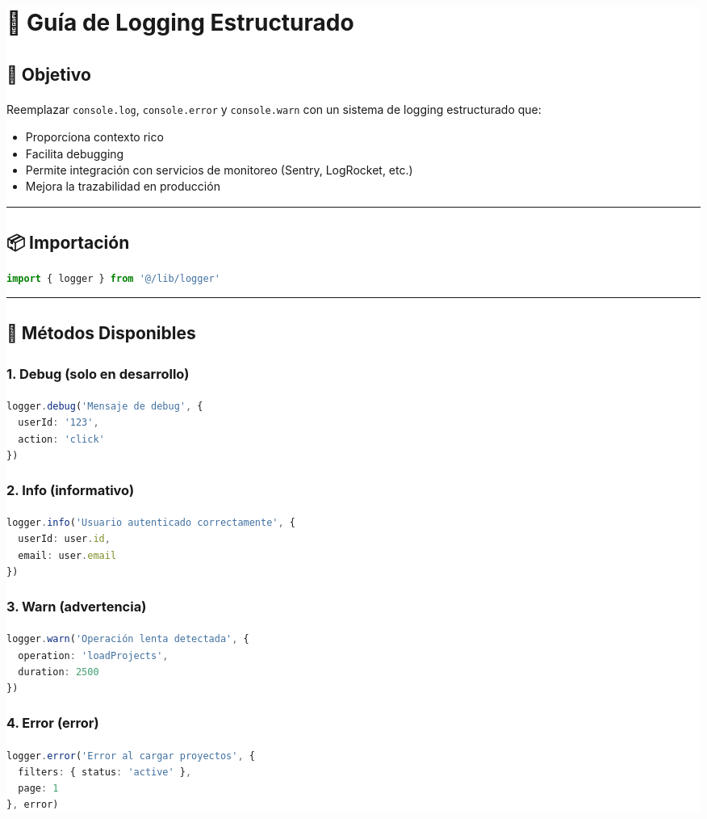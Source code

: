 # 📝 Guía de Logging Estructurado

## 🎯 Objetivo

Reemplazar `console.log`, `console.error` y `console.warn` con un sistema de logging estructurado que:
- Proporciona contexto rico
- Facilita debugging
- Permite integración con servicios de monitoreo (Sentry, LogRocket, etc.)
- Mejora la trazabilidad en producción

---

## 📦 Importación

```typescript
import { logger } from '@/lib/logger'
```

---

## 🔧 Métodos Disponibles

### 1. **Debug** (solo en desarrollo)
```typescript
logger.debug('Mensaje de debug', { 
  userId: '123',
  action: 'click'
})
```

### 2. **Info** (informativo)
```typescript
logger.info('Usuario autenticado correctamente', {
  userId: user.id,
  email: user.email
})
```

### 3. **Warn** (advertencia)
```typescript
logger.warn('Operación lenta detectada', {
  operation: 'loadProjects',
  duration: 2500
})
```

### 4. **Error** (error)
```typescript
logger.error('Error al cargar proyectos', {
  filters: { status: 'active' },
  page: 1
}, error)
```
